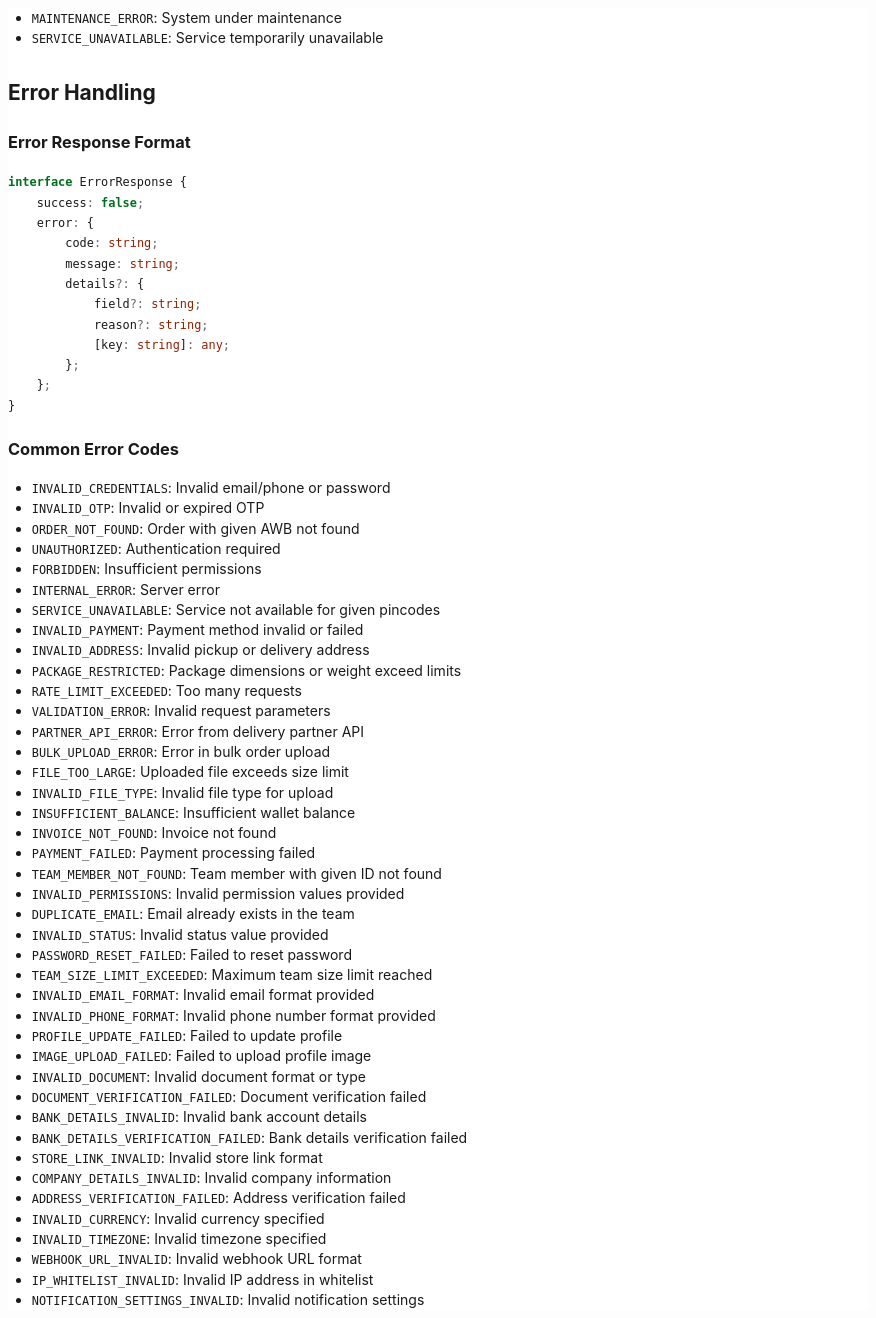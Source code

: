 - `MAINTENANCE_ERROR`: System under maintenance
- `SERVICE_UNAVAILABLE`: Service temporarily unavailable

## Error Handling

### Error Response Format
```typescript
interface ErrorResponse {
    success: false;
    error: {
        code: string;
        message: string;
        details?: {
            field?: string;
            reason?: string;
            [key: string]: any;
        };
    };
}
```

### Common Error Codes
- `INVALID_CREDENTIALS`: Invalid email/phone or password
- `INVALID_OTP`: Invalid or expired OTP
- `ORDER_NOT_FOUND`: Order with given AWB not found
- `UNAUTHORIZED`: Authentication required
- `FORBIDDEN`: Insufficient permissions
- `INTERNAL_ERROR`: Server error
- `SERVICE_UNAVAILABLE`: Service not available for given pincodes
- `INVALID_PAYMENT`: Payment method invalid or failed
- `INVALID_ADDRESS`: Invalid pickup or delivery address
- `PACKAGE_RESTRICTED`: Package dimensions or weight exceed limits
- `RATE_LIMIT_EXCEEDED`: Too many requests
- `VALIDATION_ERROR`: Invalid request parameters
- `PARTNER_API_ERROR`: Error from delivery partner API
- `BULK_UPLOAD_ERROR`: Error in bulk order upload
- `FILE_TOO_LARGE`: Uploaded file exceeds size limit
- `INVALID_FILE_TYPE`: Invalid file type for upload
- `INSUFFICIENT_BALANCE`: Insufficient wallet balance
- `INVOICE_NOT_FOUND`: Invoice not found
- `PAYMENT_FAILED`: Payment processing failed
- `TEAM_MEMBER_NOT_FOUND`: Team member with given ID not found
- `INVALID_PERMISSIONS`: Invalid permission values provided
- `DUPLICATE_EMAIL`: Email already exists in the team
- `INVALID_STATUS`: Invalid status value provided
- `PASSWORD_RESET_FAILED`: Failed to reset password
- `TEAM_SIZE_LIMIT_EXCEEDED`: Maximum team size limit reached
- `INVALID_EMAIL_FORMAT`: Invalid email format provided
- `INVALID_PHONE_FORMAT`: Invalid phone number format provided
- `PROFILE_UPDATE_FAILED`: Failed to update profile
- `IMAGE_UPLOAD_FAILED`: Failed to upload profile image
- `INVALID_DOCUMENT`: Invalid document format or type
- `DOCUMENT_VERIFICATION_FAILED`: Document verification failed
- `BANK_DETAILS_INVALID`: Invalid bank account details
- `BANK_DETAILS_VERIFICATION_FAILED`: Bank details verification failed
- `STORE_LINK_INVALID`: Invalid store link format
- `COMPANY_DETAILS_INVALID`: Invalid company information
- `ADDRESS_VERIFICATION_FAILED`: Address verification failed
- `INVALID_CURRENCY`: Invalid currency specified
- `INVALID_TIMEZONE`: Invalid timezone specified
- `WEBHOOK_URL_INVALID`: Invalid webhook URL format
- `IP_WHITELIST_INVALID`: Invalid IP address in whitelist
- `NOTIFICATION_SETTINGS_INVALID`: Invalid notification settings